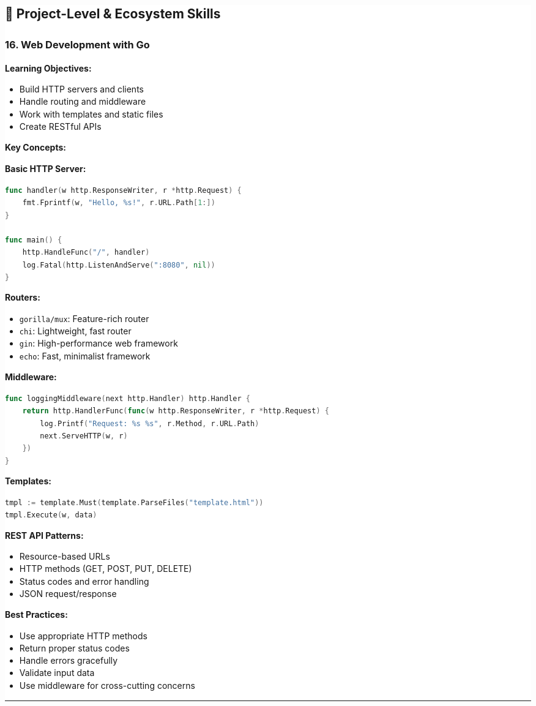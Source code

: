 ## 🔵 Project-Level & Ecosystem Skills

### 16. Web Development with Go

**Learning Objectives:**
- Build HTTP servers and clients
- Handle routing and middleware
- Work with templates and static files
- Create RESTful APIs

**Key Concepts:**

**Basic HTTP Server:**
```go
func handler(w http.ResponseWriter, r *http.Request) {
    fmt.Fprintf(w, "Hello, %s!", r.URL.Path[1:])
}

func main() {
    http.HandleFunc("/", handler)
    log.Fatal(http.ListenAndServe(":8080", nil))
}
```

**Routers:**
- `gorilla/mux`: Feature-rich router
- `chi`: Lightweight, fast router
- `gin`: High-performance web framework
- `echo`: Fast, minimalist framework

**Middleware:**
```go
func loggingMiddleware(next http.Handler) http.Handler {
    return http.HandlerFunc(func(w http.ResponseWriter, r *http.Request) {
        log.Printf("Request: %s %s", r.Method, r.URL.Path)
        next.ServeHTTP(w, r)
    })
}
```

**Templates:**
```go
tmpl := template.Must(template.ParseFiles("template.html"))
tmpl.Execute(w, data)
```

**REST API Patterns:**
- Resource-based URLs
- HTTP methods (GET, POST, PUT, DELETE)
- Status codes and error handling
- JSON request/response

**Best Practices:**
- Use appropriate HTTP methods
- Return proper status codes
- Handle errors gracefully
- Validate input data
- Use middleware for cross-cutting concerns

---